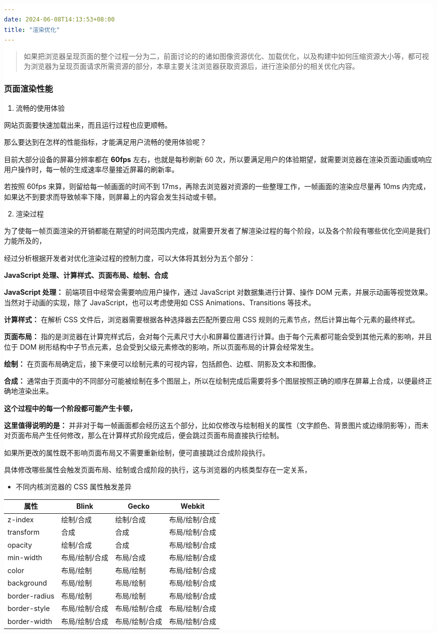 ```yaml
---
date: 2024-06-08T14:13:53+08:00
title: "渲染优化"
---
```


> 如果把浏览器呈现页面的整个过程一分为二，前面讨论的的诸如图像资源优化、加载优化，以及构建中如何压缩资源大小等，都可视为浏览器为呈现页面请求所需资源的部分，本章主要关注浏览器获取资源后，进行渲染部分的相关优化内容。

### 页面渲染性能

1. 流畅的使用体验

网站页面要快速加载出来，而且运行过程也应更顺畅。

那么要达到在怎样的性能指标，才能满足用户流畅的使用体验呢？

目前大部分设备的屏幕分辨率都在 **60fps** 左右，也就是每秒刷新 60 次，所以要满足用户的体验期望，就需要浏览器在渲染页面动画或响应用户操作时，每一帧的生成速率尽量接近屏幕的刷新率。

若按照 60fps 来算，则留给每一帧画面的时间不到 17ms，再除去浏览器对资源的一些整理工作，一帧画面的渲染应尽量再 10ms 内完成，如果达不到要求而导致帧率下降，则屏幕上的内容会发生抖动或卡顿。

2. 渲染过程

为了使每一帧页面渲染的开销都能在期望的时间范围内完成，就需要开发者了解渲染过程的每个阶段，以及各个阶段有哪些优化空间是我们力能所及的，

经过分析根据开发者对优化渲染过程的控制力度，可以大体将其划分为五个部分：

**JavaScript 处理、计算样式、页面布局、绘制、合成**

**JavaScript 处理：** 前端项目中经常会需要响应用户操作，通过 JavaScript 对数据集进行计算、操作 DOM 元素，并展示动画等视觉效果。当然对于动画的实现，除了 JavaScript，也可以考虑使用如 CSS Animations、Transitions 等技术。

**计算样式：** 在解析 CSS 文件后，浏览器需要根据各种选择器去匹配所要应用 CSS 规则的元素节点，然后计算出每个元素的最终样式。

**页面布局：** 指的是浏览器在计算完样式后，会对每个元素尺寸大小和屏幕位置进行计算。由于每个元素都可能会受到其他元素的影响，并且位于 DOM 树形结构中子节点元素，总会受到父级元素修改的影响，所以页面布局的计算会经常发生。

**绘制：** 在页面布局确定后，接下来便可以绘制元素的可视内容，包括颜色、边框、阴影及文本和图像。

**合成：** 通常由于页面中的不同部分可能被绘制在多个图层上，所以在绘制完成后需要将多个图层按照正确的顺序在屏幕上合成，以便最终正确地渲染出来。

**这个过程中的每一个阶段都可能产生卡顿，**

**这里值得说明的是：** 并非对于每一帧画面都会经历这五个部分，比如仅修改与绘制相关的属性（文字颜色、背景图片或边缘阴影等），而未对页面布局产生任何修改，那么在计算样式阶段完成后，便会跳过页面布局直接执行绘制。

如果所更改的属性既不影响页面布局又不需要重新绘制，便可直接跳过合成阶段执行。

具体修改哪些属性会触发页面布局、绘制或合成阶段的执行，这与浏览器的内核类型存在一定关系，

- 不同内核浏览器的 CSS 属性触发差异

| 属性 | Blink | Gecko | Webkit |
| --- | --- | --- | --- |
| z-index | 绘制/合成 | 绘制/合成 | 布局/绘制/合成 |
| transform | 合成 | 合成 | 布局/绘制/合成 |
| opacity | 绘制/合成 | 合成 | 布局/绘制/合成 |
| min-width | 布局/绘制/合成 | 布局/合成 | 布局/绘制/合成 |
| color | 布局/绘制 | 布局/绘制 | 布局/绘制/合成 |
| background | 布局/绘制 | 布局/绘制 | 布局/绘制/合成 |
| border-radius | 布局/绘制 | 布局/绘制 | 布局/绘制/合成 |
| border-style | 布局/绘制/合成 | 布局/绘制/合成 | 布局/绘制/合成 |
| border-width | 布局/绘制/合成 | 布局/绘制/合成 | 布局/绘制/合成 |
